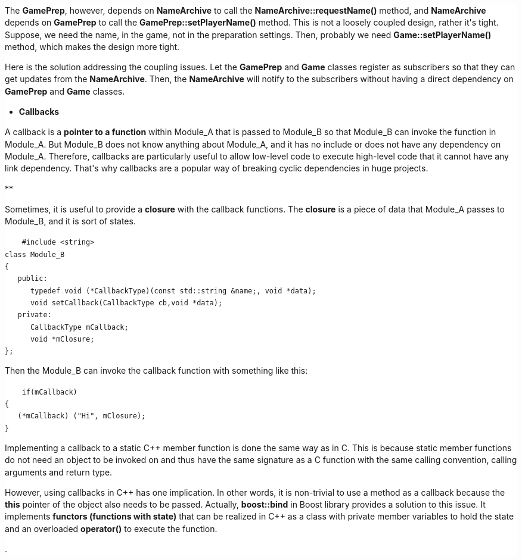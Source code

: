The **GamePrep**, however, depends on **NameArchive** to call the **NameArchive::requestName()** method, and **NameArchive** depends on **GamePrep** to call the **GamePrep::setPlayerName()** method. This is not a loosely coupled design, rather it's tight. Suppose, we need the name, in the game, not in the preparation settings. Then, probably we need **Game::setPlayerName()** method, which makes the design more tight.

Here is the solution addressing the coupling issues. Let the **GamePrep** and **Game** classes register as subscribers so that they can get updates from the **NameArchive**. Then, the **NameArchive** will notify to the subscribers without having a direct dependency on **GamePrep** and **Game** classes.

  * **Callbacks**  

A callback is a **pointer to a function** within Module_A that is passed to Module_B so that Module_B can invoke the function in Module_A. But Module_B does not know anything about Module_A, and it has no include or does not have any dependency on Module_A. Therefore, callbacks are particularly useful to allow low-level code to execute high-level code that it cannot have any link dependency. That's why callbacks are a popular way of breaking cyclic dependencies in huge projects.

**

Sometimes, it is useful to provide a **closure** with the callback functions. The **closure** is a piece of data that Module_A passes to Module_B, and it is sort of states.

    
        #include <string>
    class Module_B
    {
       public:
          typedef void (*CallbackType)(const std::string &name;, void *data);
          void setCallback(CallbackType cb,void *data);
       private:
          CallbackType mCallback;
          void *mClosure;
    };
    

Then the Module_B can invoke the callback function with something like this:

    
        if(mCallback)
    {
       (*mCallback) ("Hi", mClosure);
    }
    

Implementing a callback to a static C++ member function is done the same way as in C. This is because static member functions do not need an object to be invoked on and thus have the same signature as a C function with the same calling convention, calling arguments and return type.

However, using callbacks in C++ has one implication. In other words, it is non-trivial to use a method as a callback because the **this** pointer of the object also needs to be passed. Actually, **boost::bind** in Boost library provides a solution to this issue. It implements **functors (functions with state)** that can be realized in C++ as a class with private member variables to hold the state and an overloaded **operator()** to execute the function.

. 
